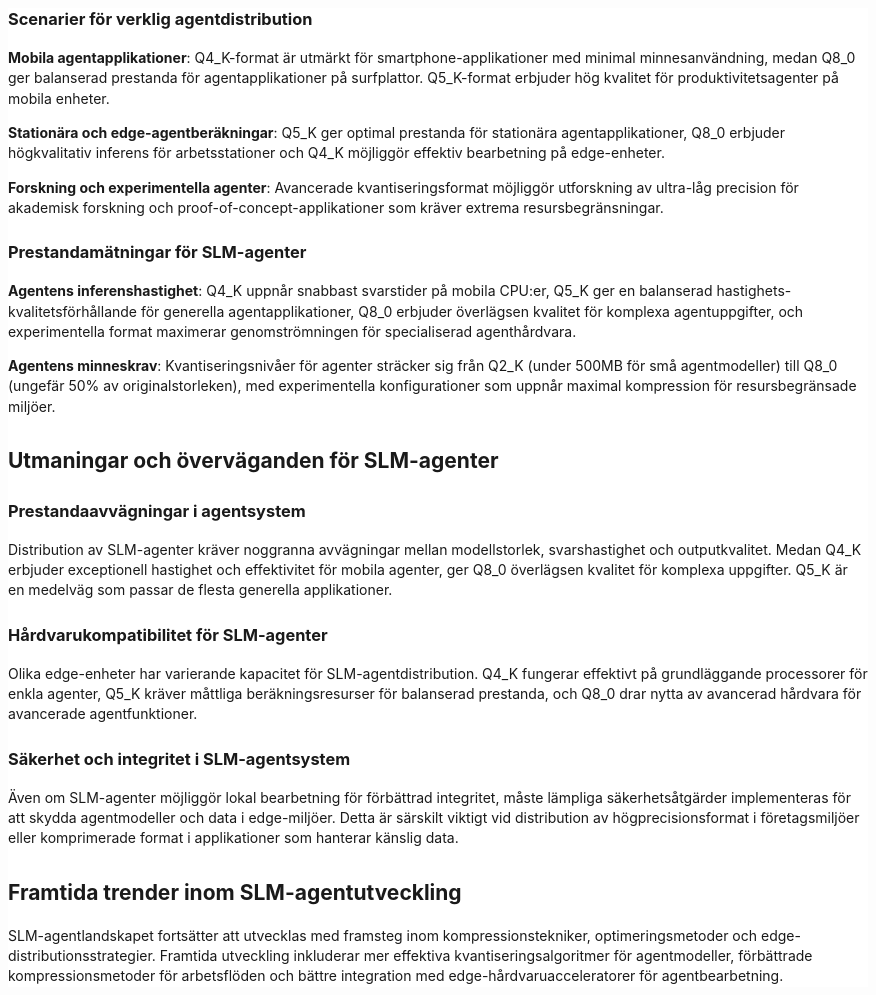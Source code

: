 ### Scenarier för verklig agentdistribution

**Mobila agentapplikationer**: Q4_K-format är utmärkt för smartphone-applikationer med minimal minnesanvändning, medan Q8_0 ger balanserad prestanda för agentapplikationer på surfplattor. Q5_K-format erbjuder hög kvalitet för produktivitetsagenter på mobila enheter.

**Stationära och edge-agentberäkningar**: Q5_K ger optimal prestanda för stationära agentapplikationer, Q8_0 erbjuder högkvalitativ inferens för arbetsstationer och Q4_K möjliggör effektiv bearbetning på edge-enheter.

**Forskning och experimentella agenter**: Avancerade kvantiseringsformat möjliggör utforskning av ultra-låg precision för akademisk forskning och proof-of-concept-applikationer som kräver extrema resursbegränsningar.

### Prestandamätningar för SLM-agenter

**Agentens inferenshastighet**: Q4_K uppnår snabbast svarstider på mobila CPU:er, Q5_K ger en balanserad hastighets-kvalitetsförhållande för generella agentapplikationer, Q8_0 erbjuder överlägsen kvalitet för komplexa agentuppgifter, och experimentella format maximerar genomströmningen för specialiserad agenthårdvara.

**Agentens minneskrav**: Kvantiseringsnivåer för agenter sträcker sig från Q2_K (under 500MB för små agentmodeller) till Q8_0 (ungefär 50% av originalstorleken), med experimentella konfigurationer som uppnår maximal kompression för resursbegränsade miljöer.

## Utmaningar och överväganden för SLM-agenter

### Prestandaavvägningar i agentsystem

Distribution av SLM-agenter kräver noggranna avvägningar mellan modellstorlek, svarshastighet och outputkvalitet. Medan Q4_K erbjuder exceptionell hastighet och effektivitet för mobila agenter, ger Q8_0 överlägsen kvalitet för komplexa uppgifter. Q5_K är en medelväg som passar de flesta generella applikationer.

### Hårdvarukompatibilitet för SLM-agenter

Olika edge-enheter har varierande kapacitet för SLM-agentdistribution. Q4_K fungerar effektivt på grundläggande processorer för enkla agenter, Q5_K kräver måttliga beräkningsresurser för balanserad prestanda, och Q8_0 drar nytta av avancerad hårdvara för avancerade agentfunktioner.

### Säkerhet och integritet i SLM-agentsystem

Även om SLM-agenter möjliggör lokal bearbetning för förbättrad integritet, måste lämpliga säkerhetsåtgärder implementeras för att skydda agentmodeller och data i edge-miljöer. Detta är särskilt viktigt vid distribution av högprecisionsformat i företagsmiljöer eller komprimerade format i applikationer som hanterar känslig data.

## Framtida trender inom SLM-agentutveckling

SLM-agentlandskapet fortsätter att utvecklas med framsteg inom kompressionstekniker, optimeringsmetoder och edge-distributionsstrategier. Framtida utveckling inkluderar mer effektiva kvantiseringsalgoritmer för agentmodeller, förbättrade kompressionsmetoder för arbetsflöden och bättre integration med edge-hårdvaruacceleratorer för agentbearbetning.

